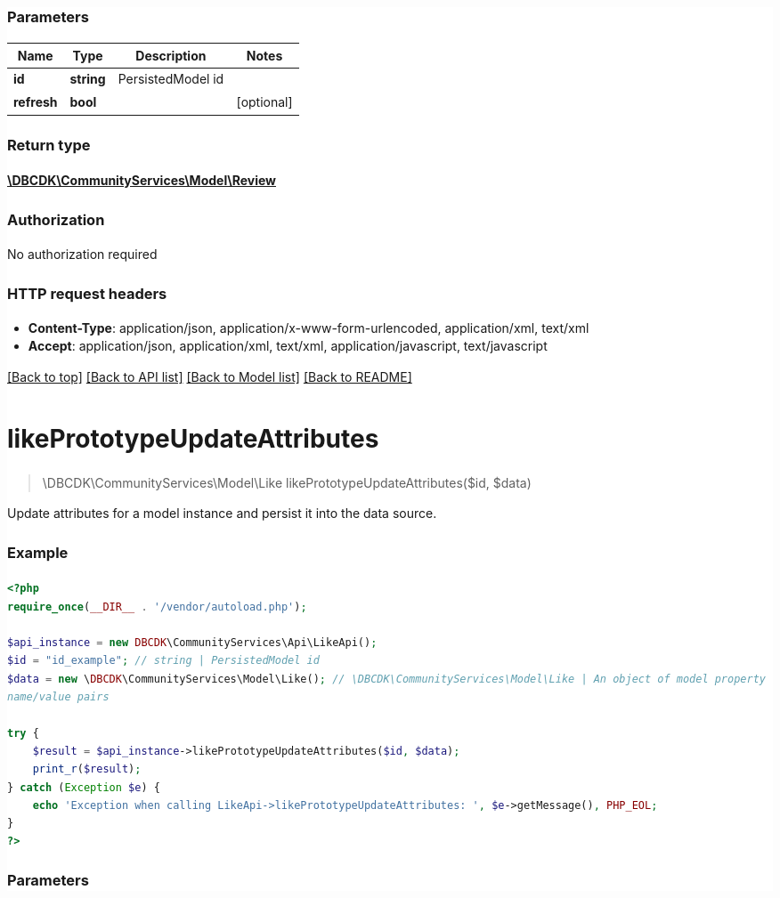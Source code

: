 ```php
```

### Parameters

Name | Type | Description  | Notes
------------- | ------------- | ------------- | -------------
 **id** | **string**| PersistedModel id |
 **refresh** | **bool**|  | [optional]

### Return type

[**\DBCDK\CommunityServices\Model\Review**](../Model/Review.md)

### Authorization

No authorization required

### HTTP request headers

 - **Content-Type**: application/json, application/x-www-form-urlencoded, application/xml, text/xml
 - **Accept**: application/json, application/xml, text/xml, application/javascript, text/javascript

[[Back to top]](#) [[Back to API list]](../../README.md#documentation-for-api-endpoints) [[Back to Model list]](../../README.md#documentation-for-models) [[Back to README]](../../README.md)

# **likePrototypeUpdateAttributes**
> \DBCDK\CommunityServices\Model\Like likePrototypeUpdateAttributes($id, $data)

Update attributes for a model instance and persist it into the data source.

### Example
```php
<?php
require_once(__DIR__ . '/vendor/autoload.php');

$api_instance = new DBCDK\CommunityServices\Api\LikeApi();
$id = "id_example"; // string | PersistedModel id
$data = new \DBCDK\CommunityServices\Model\Like(); // \DBCDK\CommunityServices\Model\Like | An object of model property name/value pairs

try {
    $result = $api_instance->likePrototypeUpdateAttributes($id, $data);
    print_r($result);
} catch (Exception $e) {
    echo 'Exception when calling LikeApi->likePrototypeUpdateAttributes: ', $e->getMessage(), PHP_EOL;
}
?>
```

### Parameters

